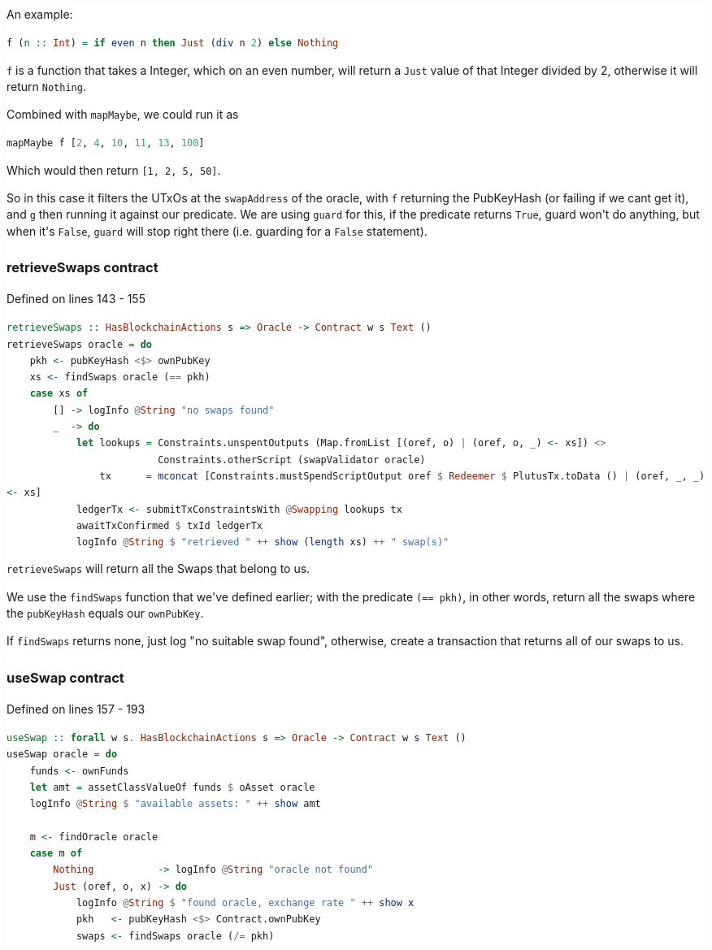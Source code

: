 An example:

```haskell
f (n :: Int) = if even n then Just (div n 2) else Nothing
```

`f` is a function that takes a Integer, which on an even number, will return a `Just` value of that Integer divided by 2, otherwise it will return `Nothing`.

Combined with `mapMaybe`, we could run it as

```haskell
mapMaybe f [2, 4, 10, 11, 13, 100]
```

Which would then return `[1, 2, 5, 50]`.

So in this case it filters the UTxOs at the `swapAddress` of the oracle, with `f` returning the PubKeyHash (or failing if we cant get it), and `g` then running it against our predicate. We are using `guard` for this, if the predicate returns `True`, guard won't do anything, but when it's `False`, `guard` will stop right there (i.e. guarding for a `False` statement).

### retrieveSwaps contract

Defined on lines 143 - 155

```haskell
retrieveSwaps :: HasBlockchainActions s => Oracle -> Contract w s Text ()
retrieveSwaps oracle = do
    pkh <- pubKeyHash <$> ownPubKey
    xs <- findSwaps oracle (== pkh)
    case xs of
        [] -> logInfo @String "no swaps found"
        _  -> do
            let lookups = Constraints.unspentOutputs (Map.fromList [(oref, o) | (oref, o, _) <- xs]) <>
                          Constraints.otherScript (swapValidator oracle)
                tx      = mconcat [Constraints.mustSpendScriptOutput oref $ Redeemer $ PlutusTx.toData () | (oref, _, _) <- xs]
            ledgerTx <- submitTxConstraintsWith @Swapping lookups tx
            awaitTxConfirmed $ txId ledgerTx
            logInfo @String $ "retrieved " ++ show (length xs) ++ " swap(s)"
```

`retrieveSwaps` will return all the Swaps that belong to us.

We use the `findSwaps` function that we've defined earlier; with the predicate `(== pkh)`, in other words, return all the swaps where the `pubKeyHash` equals our `ownPubKey`.

If `findSwaps` returns none, just log "no suitable swap found", otherwise, create a transaction that returns all of our swaps to us.

### useSwap contract

Defined on lines 157 - 193

```haskell
useSwap :: forall w s. HasBlockchainActions s => Oracle -> Contract w s Text ()
useSwap oracle = do
    funds <- ownFunds
    let amt = assetClassValueOf funds $ oAsset oracle
    logInfo @String $ "available assets: " ++ show amt

    m <- findOracle oracle
    case m of
        Nothing           -> logInfo @String "oracle not found"
        Just (oref, o, x) -> do
            logInfo @String $ "found oracle, exchange rate " ++ show x
            pkh   <- pubKeyHash <$> Contract.ownPubKey
            swaps <- findSwaps oracle (/= pkh)
```